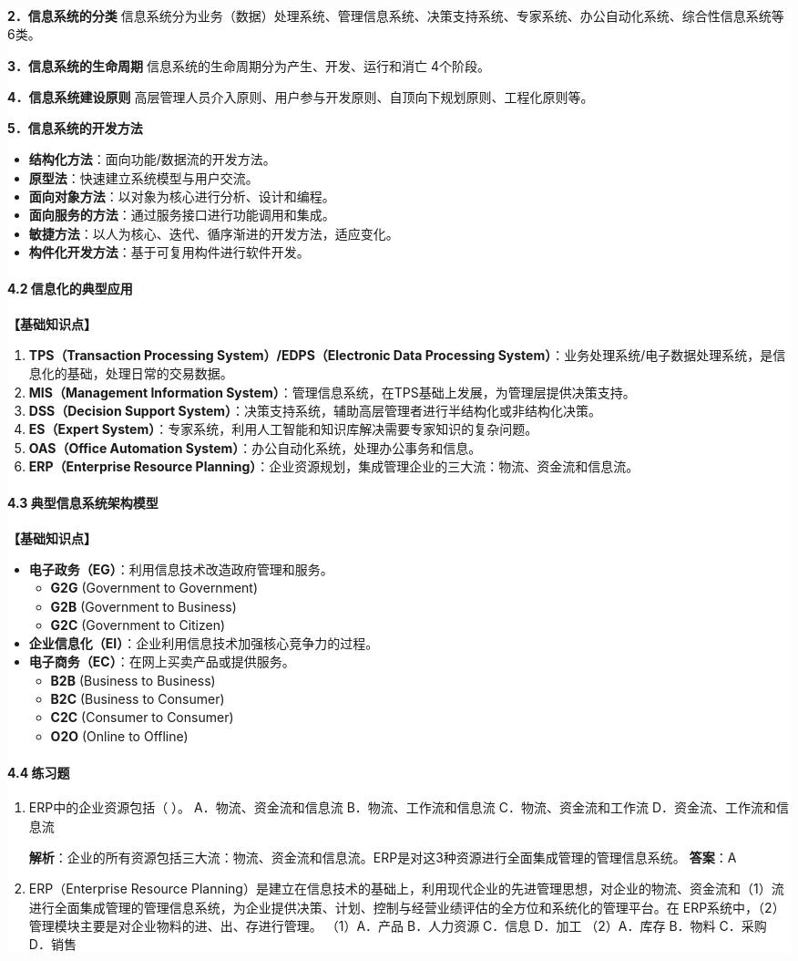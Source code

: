 **2．信息系统的分类**
信息系统分为业务（数据）处理系统、管理信息系统、决策支持系统、专家系统、办公自动化系统、综合性信息系统等 6类。

**3．信息系统的生命周期**
信息系统的生命周期分为产生、开发、运行和消亡 4个阶段。

**4．信息系统建设原则**
高层管理人员介入原则、用户参与开发原则、自顶向下规划原则、工程化原则等。

**5．信息系统的开发方法**
-   **结构化方法**：面向功能/数据流的开发方法。
-   **原型法**：快速建立系统模型与用户交流。
-   **面向对象方法**：以对象为核心进行分析、设计和编程。
-   **面向服务的方法**：通过服务接口进行功能调用和集成。
-   **敏捷方法**：以人为核心、迭代、循序渐进的开发方法，适应变化。
-   **构件化开发方法**：基于可复用构件进行软件开发。

#### 4.2 信息化的典型应用
**【基础知识点】**
1.  **TPS（Transaction Processing System）/EDPS（Electronic Data Processing System）**：业务处理系统/电子数据处理系统，是信息化的基础，处理日常的交易数据。
2.  **MIS（Management Information System）**：管理信息系统，在TPS基础上发展，为管理层提供决策支持。
3.  **DSS（Decision Support System）**：决策支持系统，辅助高层管理者进行半结构化或非结构化决策。
4.  **ES（Expert System）**：专家系统，利用人工智能和知识库解决需要专家知识的复杂问题。
5.  **OAS（Office Automation System）**：办公自动化系统，处理办公事务和信息。
6.  **ERP（Enterprise Resource Planning）**：企业资源规划，集成管理企业的三大流：物流、资金流和信息流。

#### 4.3 典型信息系统架构模型
**【基础知识点】**
-   **电子政务（EG）**：利用信息技术改造政府管理和服务。
    -   **G2G** (Government to Government)
    -   **G2B** (Government to Business)
    -   **G2C** (Government to Citizen)
-   **企业信息化（EI）**：企业利用信息技术加强核心竞争力的过程。
-   **电子商务（EC）**：在网上买卖产品或提供服务。
    -   **B2B** (Business to Business)
    -   **B2C** (Business to Consumer)
    -   **C2C** (Consumer to Consumer)
    -   **O2O** (Online to Offline)

#### 4.4 练习题
1.  ERP中的企业资源包括（ ）。
    A．物流、资金流和信息流
    B．物流、工作流和信息流
    C．物流、资金流和工作流
    D．资金流、工作流和信息流

    **解析**：企业的所有资源包括三大流：物流、资金流和信息流。ERP是对这3种资源进行全面集成管理的管理信息系统。
    **答案**：A

2.  ERP（Enterprise Resource Planning）是建立在信息技术的基础上，利用现代企业的先进管理思想，对企业的物流、资金流和（1）流进行全面集成管理的管理信息系统，为企业提供决策、计划、控制与经营业绩评估的全方位和系统化的管理平台。在 ERP系统中，（2）管理模块主要是对企业物料的进、出、存进行管理。
    （1）A．产品 B．人力资源 C．信息 D．加工
    （2）A．库存 B．物料 C．采购 D．销售
